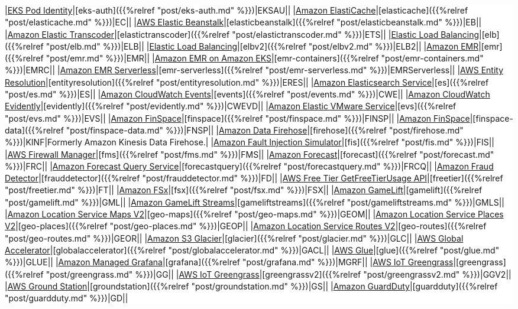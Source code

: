 |[EKS Pod Identity](https://aws.amazon.com/eks/)|[eks-auth]({{%relref "post/eks-auth.md" %}})|EKSAU||
|[Amazon ElastiCache](https://aws.amazon.com/elasticache/)|[elasticache]({{%relref "post/elasticache.md" %}})|EC||
|[AWS Elastic Beanstalk](https://aws.amazon.com/elasticbeanstalk/)|[elasticbeanstalk]({{%relref "post/elasticbeanstalk.md" %}})|EB||
|[Amazon Elastic Transcoder](https://aws.amazon.com/elastictranscoder/)|[elastictranscoder]({{%relref "post/elastictranscoder.md" %}})|ETS||
|[Elastic Load Balancing](https://aws.amazon.com/elasticloadbalancing/)|[elb]({{%relref "post/elb.md" %}})|ELB||
|[Elastic Load Balancing](https://aws.amazon.com/elasticloadbalancing/)|[elbv2]({{%relref "post/elbv2.md" %}})|ELB2||
|[Amazon EMR](https://aws.amazon.com/emr/)|[emr]({{%relref "post/emr.md" %}})|EMR||
|[Amazon EMR on Amazon EKS](https://aws.amazon.com/emr/features/eks/)|[emr-containers]({{%relref "post/emr-containers.md" %}})|EMRC||
|[Amazon EMR Serverless](https://aws.amazon.com/emr/serverless/)|[emr-serverless]({{%relref "post/emr-serverless.md" %}})|EMRServerless||
|[AWS Entity Resolution](https://aws.amazon.com/entity-resolution/)|[entityresolution]({{%relref "post/entityresolution.md" %}})|ERES||
|[Amazon Elasticsearch Service](https://aws.amazon.com/elasticsearch-service/)|[es]({{%relref "post/es.md" %}})|ES||
|[Amazon CloudWatch Events](https://aws.amazon.com/cloudwatch/)|[events]({{%relref "post/events.md" %}})|CWE||
|[Amazon CloudWatch Evidently](https://aws.amazon.com/cloudwatch/)|[evidently]({{%relref "post/evidently.md" %}})|CWEVD||
|[Amazon Elastic VMware Service](https://aws.amazon.com/evs/)|[evs]({{%relref "post/evs.md" %}})|EVS||
|[Amazon FinSpace](https://aws.amazon.com/finspace/)|[finspace]({{%relref "post/finspace.md" %}})|FINSP||
|[Amazon FinSpace](https://aws.amazon.com/finspace/)|[finspace-data]({{%relref "post/finspace-data.md" %}})|FNSP||
|[Amazon Data Firehose](https://aws.amazon.com/firehose/)|[firehose]({{%relref "post/firehose.md" %}})|KINF|Formerly Amazon Kinesis Data Firehose.|
|[Amazon Fault Injection Simulator](https://aws.amazon.com/fis/)|[fis]({{%relref "post/fis.md" %}})|FIS||
|[AWS Firewall Manager](https://aws.amazon.com/waf/)|[fms]({{%relref "post/fms.md" %}})|FMS||
|[Amazon Forecast](https://aws.amazon.com/forecast/)|[forecast]({{%relref "post/forecast.md" %}})|FRC||
|[Amazon Forecast Query Service](https://aws.amazon.com/forecast/)|[forecastquery]({{%relref "post/forecastquery.md" %}})|FRCQ||
|[Amazon Fraud Detector](https://aws.amazon.com/fraud-detector/)|[frauddetector]({{%relref "post/frauddetector.md" %}})|FD||
|[AWS Free Tier GetFreeTierUsage API](https://aws.amazon.com/aws-cost-management/)|[freetier]({{%relref "post/freetier.md" %}})|FT||
|[Amazon FSx](https://aws.amazon.com/fsx/)|[fsx]({{%relref "post/fsx.md" %}})|FSX||
|[Amazon GameLift](https://aws.amazon.com/gamelift/)|[gamelift]({{%relref "post/gamelift.md" %}})|GML||
|[Amazon GameLift Streams](https://aws.amazon.com/gamelift/streams/)|[gameliftstreams]({{%relref "post/gameliftstreams.md" %}})|GMLS||
|[Amazon Location Service Maps V2](https://aws.amazon.com/location/)|[geo-maps]({{%relref "post/geo-maps.md" %}})|GEOM||
|[Amazon Location Service Places V2](https://aws.amazon.com/location/)|[geo-places]({{%relref "post/geo-places.md" %}})|GEOP||
|[Amazon Location Service Routes V2](https://aws.amazon.com/location/)|[geo-routes]({{%relref "post/geo-routes.md" %}})|GEOR||
|[Amazon S3 Glacier](https://aws.amazon.com/glacier/)|[glacier]({{%relref "post/glacier.md" %}})|GLC||
|[AWS Global Accelerator](https://aws.amazon.com/global-accelerator/)|[globalaccelerator]({{%relref "post/globalaccelerator.md" %}})|GACL||
|[AWS Glue](https://aws.amazon.com/glue/)|[glue]({{%relref "post/glue.md" %}})|GLUE||
|[Amazon Managed Grafana](https://aws.amazon.com/grafana/)|[grafana]({{%relref "post/grafana.md" %}})|MGRF||
|[AWS IoT Greengrass](https://aws.amazon.com/greengrass/)|[greengrass]({{%relref "post/greengrass.md" %}})|GG||
|[AWS IoT Greengrass](https://aws.amazon.com/greengrass/)|[greengrassv2]({{%relref "post/greengrassv2.md" %}})|GGV2||
|[AWS Ground Station](https://aws.amazon.com/ground-station/)|[groundstation]({{%relref "post/groundstation.md" %}})|GS||
|[Amazon GuardDuty](https://aws.amazon.com/guardduty/)|[guardduty]({{%relref "post/guardduty.md" %}})|GD||